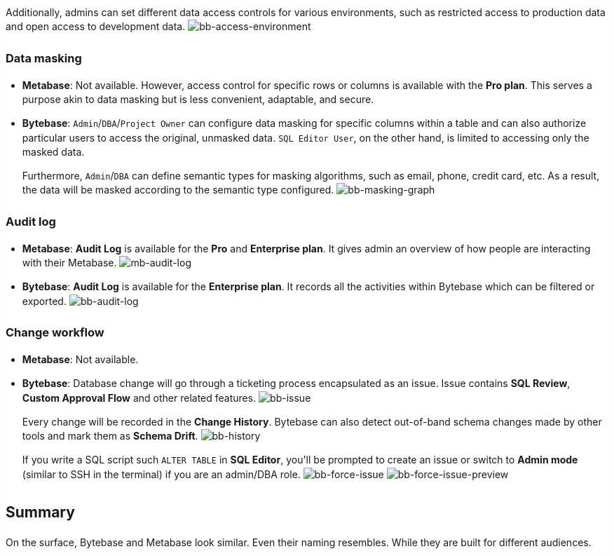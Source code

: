   Additionally, admins can set different data access controls for various environments, such as restricted access to production data and open access to development data.
  ![bb-access-environment](/content/blog/bytebase-vs-metabase/bb-access-control-env.webp)

### Data masking

- **Metabase**: Not available. However, access control for specific rows or columns is available with the **Pro plan**. This serves a purpose akin to data masking but is less convenient, adaptable, and secure.

- **Bytebase**: `Admin`/`DBA`/`Project Owner` can configure data masking for specific columns within a table and can also authorize particular users to access the original, unmasked data. `SQL Editor User`, on the other hand, is limited to accessing only the masked data.

  Furthermore, `Admin`/`DBA` can define semantic types for masking algorithms, such as email, phone, credit card, etc. As a result, the data will be masked according to the semantic type configured.
  ![bb-masking-graph](/content/blog/bytebase-vs-metabase/bb-masking-graph.webp)

### Audit log

- **Metabase**: **Audit Log** is available for the **Pro** and **Enterprise plan**. It gives admin an overview of how people are interacting with their Metabase.
  ![mb-audit-log](/content/blog/bytebase-vs-metabase/mb-audit-log.webp)

- **Bytebase**: **Audit Log** is available for the **Enterprise plan**. It records all the activities within Bytebase which can be filtered or exported.
  ![bb-audit-log](/content/blog/bytebase-vs-metabase/bb-audit-log-dropdown.webp)

### Change workflow

- **Metabase**: Not available.

- **Bytebase**: Database change will go through a ticketing process encapsulated as an issue. Issue contains **SQL Review**, **Custom Approval Flow** and other related features.
  ![bb-issue](/content/blog/bytebase-vs-metabase/bb-issue-waiting.webp)

  Every change will be recorded in the **Change History**. Bytebase can also detect out-of-band schema changes made by other tools and mark them as **Schema Drift**.
  ![bb-history](/content/blog/bytebase-vs-metabase/bb-history.webp)

  If you write a SQL script such `ALTER TABLE` in **SQL Editor**, you'll be prompted to create an issue or switch to **Admin mode** (similar to SSH in the terminal) if you are an admin/DBA role.
  ![bb-force-issue](/content/blog/bytebase-vs-metabase/bb-force-issue.webp)
  ![bb-force-issue-preview](/content/blog/bytebase-vs-metabase/bb-force-issue-preview.webp)

## Summary

On the surface, Bytebase and Metabase look similar. Even their naming resembles. While
they are built for different audiences.
